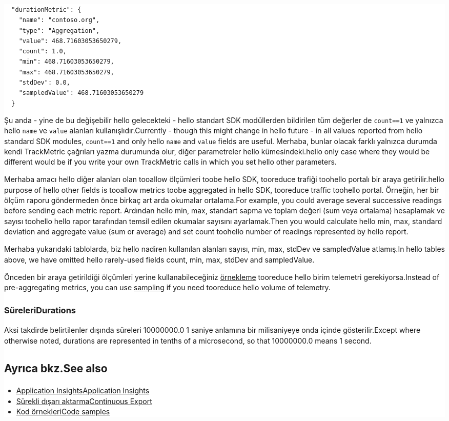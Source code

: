       "durationMetric": {
        "name": "contoso.org",
        "type": "Aggregation",
        "value": 468.71603053650279,
        "count": 1.0,
        "min": 468.71603053650279,
        "max": 468.71603053650279,
        "stdDev": 0.0,
        "sampledValue": 468.71603053650279
      }

<span data-ttu-id="b18d5-499">Şu anda - yine de bu değişebilir hello gelecekteki - hello standart SDK modüllerden bildirilen tüm değerler de `count==1` ve yalnızca hello `name` ve `value` alanları kullanışlıdır.</span><span class="sxs-lookup"><span data-stu-id="b18d5-499">Currently - though this might change in hello future - in all values reported from hello standard SDK modules, `count==1` and only hello `name` and `value` fields are useful.</span></span> <span data-ttu-id="b18d5-500">Merhaba, bunlar olacak farklı yalnızca durumda kendi TrackMetric çağrıları yazma durumunda olur, diğer parametreler hello kümesindeki.</span><span class="sxs-lookup"><span data-stu-id="b18d5-500">hello only case where they would be different would be if you write your own TrackMetric calls in which you set hello other parameters.</span></span>

<span data-ttu-id="b18d5-501">Merhaba amacı hello diğer alanları olan tooallow ölçümleri toobe hello SDK, tooreduce trafiği toohello portalı bir araya getirilir.</span><span class="sxs-lookup"><span data-stu-id="b18d5-501">hello purpose of hello other fields is tooallow metrics toobe aggregated in hello SDK, tooreduce traffic toohello portal.</span></span> <span data-ttu-id="b18d5-502">Örneğin, her bir ölçüm raporu göndermeden önce birkaç art arda okumalar ortalama.</span><span class="sxs-lookup"><span data-stu-id="b18d5-502">For example, you could average several successive readings before sending each metric report.</span></span> <span data-ttu-id="b18d5-503">Ardından hello min, max, standart sapma ve toplam değeri (sum veya ortalama) hesaplamak ve sayısı toohello hello rapor tarafından temsil edilen okumalar sayısını ayarlamak.</span><span class="sxs-lookup"><span data-stu-id="b18d5-503">Then you would calculate hello min, max, standard deviation and aggregate value (sum or average) and set count toohello number of readings represented by hello report.</span></span>

<span data-ttu-id="b18d5-504">Merhaba yukarıdaki tablolarda, biz hello nadiren kullanılan alanları sayısı, min, max, stdDev ve sampledValue atlamış.</span><span class="sxs-lookup"><span data-stu-id="b18d5-504">In hello tables above, we have omitted hello rarely-used fields count, min, max, stdDev and sampledValue.</span></span>

<span data-ttu-id="b18d5-505">Önceden bir araya getirildiği ölçümleri yerine kullanabileceğiniz [örnekleme](app-insights-sampling.md) tooreduce hello birim telemetri gerekiyorsa.</span><span class="sxs-lookup"><span data-stu-id="b18d5-505">Instead of pre-aggregating metrics, you can use [sampling](app-insights-sampling.md) if you need tooreduce hello volume of telemetry.</span></span>

### <a name="durations"></a><span data-ttu-id="b18d5-506">Süreleri</span><span class="sxs-lookup"><span data-stu-id="b18d5-506">Durations</span></span>
<span data-ttu-id="b18d5-507">Aksi takdirde belirtilenler dışında süreleri 10000000.0 1 saniye anlamına bir milisaniyeye onda içinde gösterilir.</span><span class="sxs-lookup"><span data-stu-id="b18d5-507">Except where otherwise noted, durations are represented in tenths of a microsecond, so that 10000000.0 means 1 second.</span></span>

## <a name="see-also"></a><span data-ttu-id="b18d5-508">Ayrıca bkz.</span><span class="sxs-lookup"><span data-stu-id="b18d5-508">See also</span></span>
* [<span data-ttu-id="b18d5-509">Application Insights</span><span class="sxs-lookup"><span data-stu-id="b18d5-509">Application Insights</span></span>](app-insights-overview.md)
* [<span data-ttu-id="b18d5-510">Sürekli dışarı aktarma</span><span class="sxs-lookup"><span data-stu-id="b18d5-510">Continuous Export</span></span>](app-insights-export-telemetry.md)
* [<span data-ttu-id="b18d5-511">Kod örnekleri</span><span class="sxs-lookup"><span data-stu-id="b18d5-511">Code samples</span></span>](app-insights-export-telemetry.md#code-samples)
